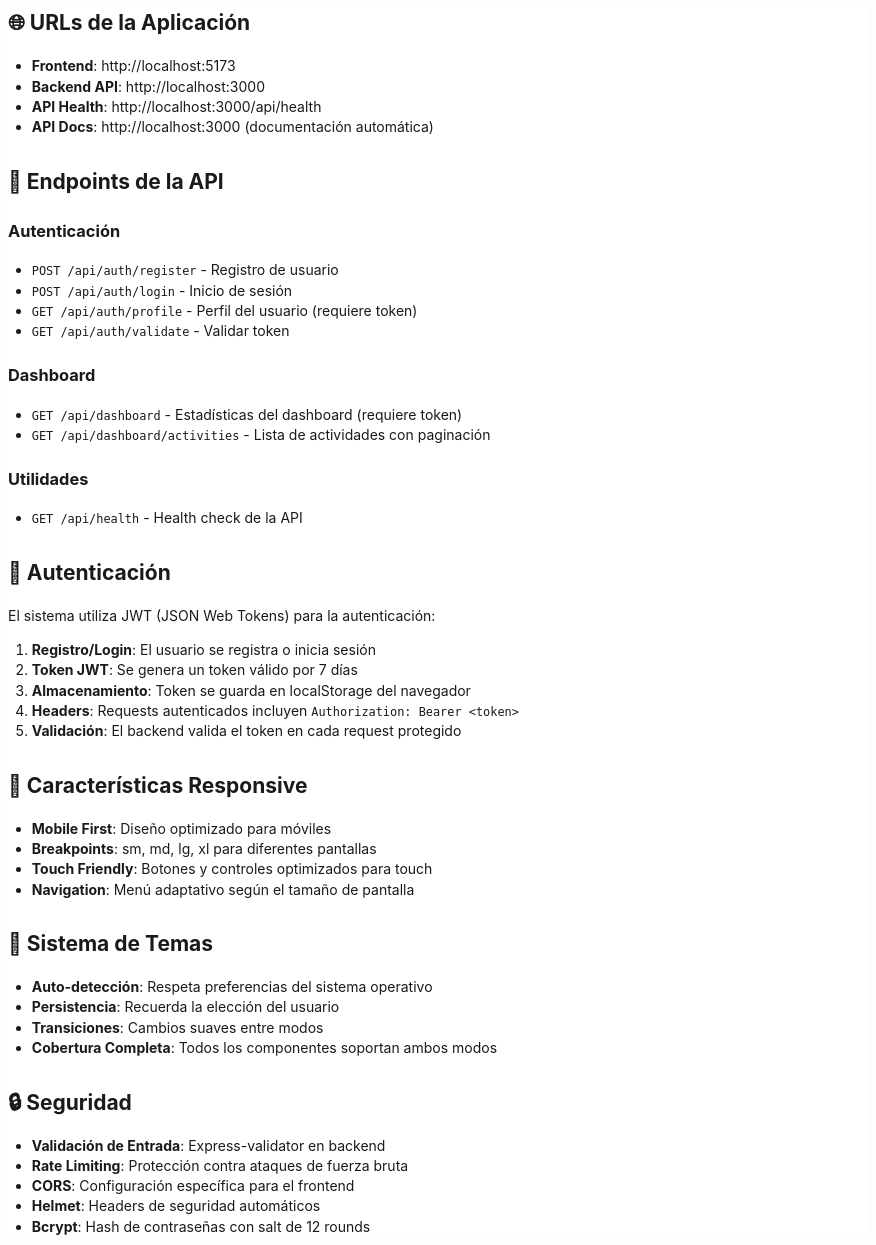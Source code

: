## 🌐 URLs de la Aplicación

- **Frontend**: http://localhost:5173
- **Backend API**: http://localhost:3000
- **API Health**: http://localhost:3000/api/health
- **API Docs**: http://localhost:3000 (documentación automática)

## 🔗 Endpoints de la API

### Autenticación
- `POST /api/auth/register` - Registro de usuario
- `POST /api/auth/login` - Inicio de sesión
- `GET /api/auth/profile` - Perfil del usuario (requiere token)
- `GET /api/auth/validate` - Validar token

### Dashboard
- `GET /api/dashboard` - Estadísticas del dashboard (requiere token)
- `GET /api/dashboard/activities` - Lista de actividades con paginación

### Utilidades
- `GET /api/health` - Health check de la API

## 🔐 Autenticación

El sistema utiliza JWT (JSON Web Tokens) para la autenticación:

1. **Registro/Login**: El usuario se registra o inicia sesión
2. **Token JWT**: Se genera un token válido por 7 días
3. **Almacenamiento**: Token se guarda en localStorage del navegador
4. **Headers**: Requests autenticados incluyen `Authorization: Bearer <token>`
5. **Validación**: El backend valida el token en cada request protegido

## 📱 Características Responsive

- **Mobile First**: Diseño optimizado para móviles
- **Breakpoints**: sm, md, lg, xl para diferentes pantallas
- **Touch Friendly**: Botones y controles optimizados para touch
- **Navigation**: Menú adaptativo según el tamaño de pantalla

## 🌙 Sistema de Temas

- **Auto-detección**: Respeta preferencias del sistema operativo
- **Persistencia**: Recuerda la elección del usuario
- **Transiciones**: Cambios suaves entre modos
- **Cobertura Completa**: Todos los componentes soportan ambos modos

## 🔒 Seguridad

- **Validación de Entrada**: Express-validator en backend
- **Rate Limiting**: Protección contra ataques de fuerza bruta
- **CORS**: Configuración específica para el frontend
- **Helmet**: Headers de seguridad automáticos
- **Bcrypt**: Hash de contraseñas con salt de 12 rounds
